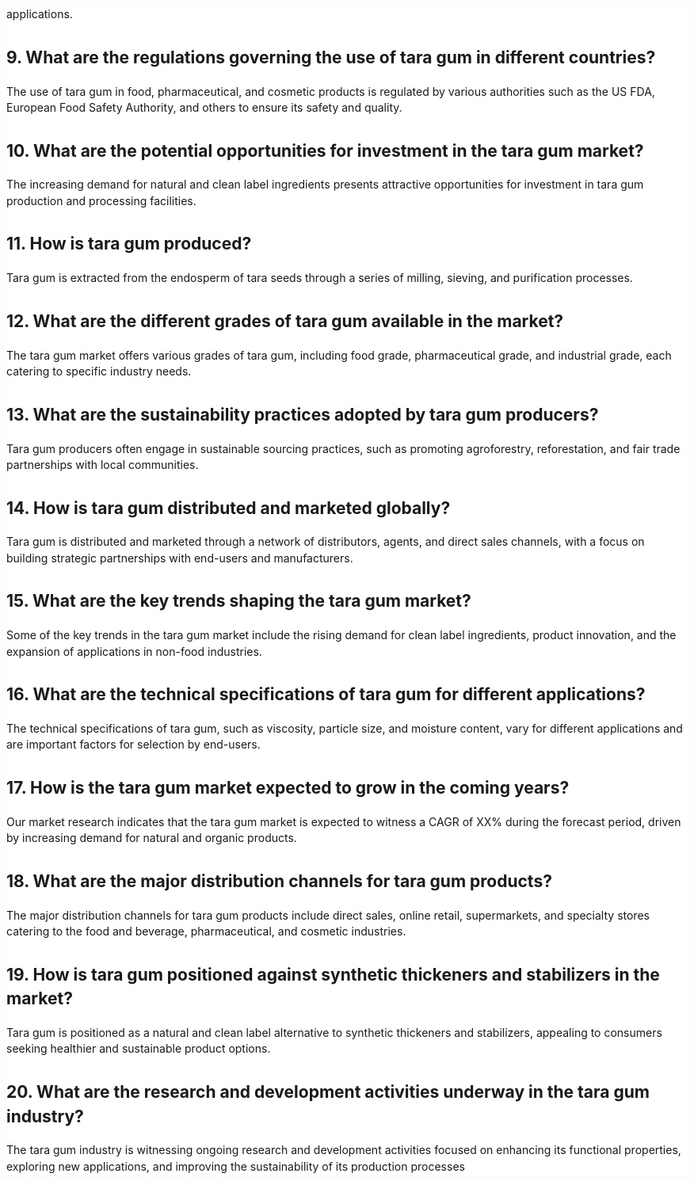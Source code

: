 applications.</p><h2>9. What are the regulations governing the use of tara gum in different countries?</h2><p>The use of tara gum in food, pharmaceutical, and cosmetic products is regulated by various authorities such as the US FDA, European Food Safety Authority, and others to ensure its safety and quality.</p><h2>10. What are the potential opportunities for investment in the tara gum market?</h2><p>The increasing demand for natural and clean label ingredients presents attractive opportunities for investment in tara gum production and processing facilities.</p><h2>11. How is tara gum produced?</h2><p>Tara gum is extracted from the endosperm of tara seeds through a series of milling, sieving, and purification processes.</p><h2>12. What are the different grades of tara gum available in the market?</h2><p>The tara gum market offers various grades of tara gum, including food grade, pharmaceutical grade, and industrial grade, each catering to specific industry needs.</p><h2>13. What are the sustainability practices adopted by tara gum producers?</h2><p>Tara gum producers often engage in sustainable sourcing practices, such as promoting agroforestry, reforestation, and fair trade partnerships with local communities.</p><h2>14. How is tara gum distributed and marketed globally?</h2><p>Tara gum is distributed and marketed through a network of distributors, agents, and direct sales channels, with a focus on building strategic partnerships with end-users and manufacturers.</p><h2>15. What are the key trends shaping the tara gum market?</h2><p>Some of the key trends in the tara gum market include the rising demand for clean label ingredients, product innovation, and the expansion of applications in non-food industries.</p><h2>16. What are the technical specifications of tara gum for different applications?</h2><p>The technical specifications of tara gum, such as viscosity, particle size, and moisture content, vary for different applications and are important factors for selection by end-users.</p><h2>17. How is the tara gum market expected to grow in the coming years?</h2><p>Our market research indicates that the tara gum market is expected to witness a CAGR of XX% during the forecast period, driven by increasing demand for natural and organic products.</p><h2>18. What are the major distribution channels for tara gum products?</h2><p>The major distribution channels for tara gum products include direct sales, online retail, supermarkets, and specialty stores catering to the food and beverage, pharmaceutical, and cosmetic industries.</p><h2>19. How is tara gum positioned against synthetic thickeners and stabilizers in the market?</h2><p>Tara gum is positioned as a natural and clean label alternative to synthetic thickeners and stabilizers, appealing to consumers seeking healthier and sustainable product options.</p><h2>20. What are the research and development activities underway in the tara gum industry?</h2><p>The tara gum industry is witnessing ongoing research and development activities focused on enhancing its functional properties, exploring new applications, and improving the sustainability of its production processes</p></body></html></strong></p>
